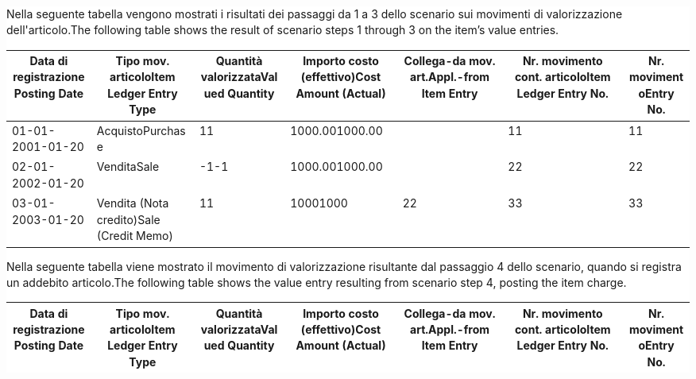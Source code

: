 <span data-ttu-id="37c9c-368">Nella seguente tabella vengono mostrati i risultati dei passaggi da 1 a 3 dello scenario sui movimenti di valorizzazione dell'articolo.</span><span class="sxs-lookup"><span data-stu-id="37c9c-368">The following table shows the result of scenario steps 1 through 3 on the item’s value entries.</span></span>  

|<span data-ttu-id="37c9c-369">Data di registrazione</span><span class="sxs-lookup"><span data-stu-id="37c9c-369">Posting Date</span></span>|<span data-ttu-id="37c9c-370">Tipo mov. articolo</span><span class="sxs-lookup"><span data-stu-id="37c9c-370">Item Ledger Entry Type</span></span>|<span data-ttu-id="37c9c-371">Quantità valorizzata</span><span class="sxs-lookup"><span data-stu-id="37c9c-371">Valued Quantity</span></span>|<span data-ttu-id="37c9c-372">Importo costo (effettivo)</span><span class="sxs-lookup"><span data-stu-id="37c9c-372">Cost Amount (Actual)</span></span>|<span data-ttu-id="37c9c-373">Collega-da mov. art.</span><span class="sxs-lookup"><span data-stu-id="37c9c-373">Appl.-from Item Entry</span></span>|<span data-ttu-id="37c9c-374">Nr. movimento cont. articolo</span><span class="sxs-lookup"><span data-stu-id="37c9c-374">Item Ledger Entry No.</span></span>|<span data-ttu-id="37c9c-375">Nr. movimento</span><span class="sxs-lookup"><span data-stu-id="37c9c-375">Entry No.</span></span>|  
|-------------------------------------|-----------------------------------------------|-----------------------------------------|------------------------------------------------|------------------------------------------------|-----------------------------------------------|----------------------------------|  
|<span data-ttu-id="37c9c-376">01-01-20</span><span class="sxs-lookup"><span data-stu-id="37c9c-376">01-01-20</span></span>|<span data-ttu-id="37c9c-377">Acquisto</span><span class="sxs-lookup"><span data-stu-id="37c9c-377">Purchase</span></span>|<span data-ttu-id="37c9c-378">1</span><span class="sxs-lookup"><span data-stu-id="37c9c-378">1</span></span>|<span data-ttu-id="37c9c-379">1000.00</span><span class="sxs-lookup"><span data-stu-id="37c9c-379">1000.00</span></span>||<span data-ttu-id="37c9c-380">1</span><span class="sxs-lookup"><span data-stu-id="37c9c-380">1</span></span>|<span data-ttu-id="37c9c-381">1</span><span class="sxs-lookup"><span data-stu-id="37c9c-381">1</span></span>|  
|<span data-ttu-id="37c9c-382">02-01-20</span><span class="sxs-lookup"><span data-stu-id="37c9c-382">02-01-20</span></span>|<span data-ttu-id="37c9c-383">Vendita</span><span class="sxs-lookup"><span data-stu-id="37c9c-383">Sale</span></span>|<span data-ttu-id="37c9c-384">-1</span><span class="sxs-lookup"><span data-stu-id="37c9c-384">-1</span></span>|<span data-ttu-id="37c9c-385">1000.00</span><span class="sxs-lookup"><span data-stu-id="37c9c-385">1000.00</span></span>||<span data-ttu-id="37c9c-386">2</span><span class="sxs-lookup"><span data-stu-id="37c9c-386">2</span></span>|<span data-ttu-id="37c9c-387">2</span><span class="sxs-lookup"><span data-stu-id="37c9c-387">2</span></span>|  
|<span data-ttu-id="37c9c-388">03-01-20</span><span class="sxs-lookup"><span data-stu-id="37c9c-388">03-01-20</span></span>|<span data-ttu-id="37c9c-389">Vendita (Nota credito)</span><span class="sxs-lookup"><span data-stu-id="37c9c-389">Sale (Credit Memo)</span></span>|<span data-ttu-id="37c9c-390">1</span><span class="sxs-lookup"><span data-stu-id="37c9c-390">1</span></span>|<span data-ttu-id="37c9c-391">1000</span><span class="sxs-lookup"><span data-stu-id="37c9c-391">1000</span></span>|<span data-ttu-id="37c9c-392">2</span><span class="sxs-lookup"><span data-stu-id="37c9c-392">2</span></span>|<span data-ttu-id="37c9c-393">3</span><span class="sxs-lookup"><span data-stu-id="37c9c-393">3</span></span>|<span data-ttu-id="37c9c-394">3</span><span class="sxs-lookup"><span data-stu-id="37c9c-394">3</span></span>|  

<span data-ttu-id="37c9c-395">Nella seguente tabella viene mostrato il movimento di valorizzazione risultante dal passaggio 4 dello scenario, quando si registra un addebito articolo.</span><span class="sxs-lookup"><span data-stu-id="37c9c-395">The following table shows the value entry resulting from scenario step 4, posting the item charge.</span></span>  

|<span data-ttu-id="37c9c-396">Data di registrazione</span><span class="sxs-lookup"><span data-stu-id="37c9c-396">Posting Date</span></span>|<span data-ttu-id="37c9c-397">Tipo mov. articolo</span><span class="sxs-lookup"><span data-stu-id="37c9c-397">Item Ledger Entry Type</span></span>|<span data-ttu-id="37c9c-398">Quantità valorizzata</span><span class="sxs-lookup"><span data-stu-id="37c9c-398">Valued Quantity</span></span>|<span data-ttu-id="37c9c-399">Importo costo (effettivo)</span><span class="sxs-lookup"><span data-stu-id="37c9c-399">Cost Amount (Actual)</span></span>|<span data-ttu-id="37c9c-400">Collega-da mov. art.</span><span class="sxs-lookup"><span data-stu-id="37c9c-400">Appl.-from Item Entry</span></span>|<span data-ttu-id="37c9c-401">Nr. movimento cont. articolo</span><span class="sxs-lookup"><span data-stu-id="37c9c-401">Item Ledger Entry No.</span></span>|<span data-ttu-id="37c9c-402">Nr. movimento</span><span class="sxs-lookup"><span data-stu-id="37c9c-402">Entry No.</span></span>|  
|-------------------------------------|-----------------------------------------------|-----------------------------------------|------------------------------------------------|------------------------------------------------|-----------------------------------------------|----------------------------------|  